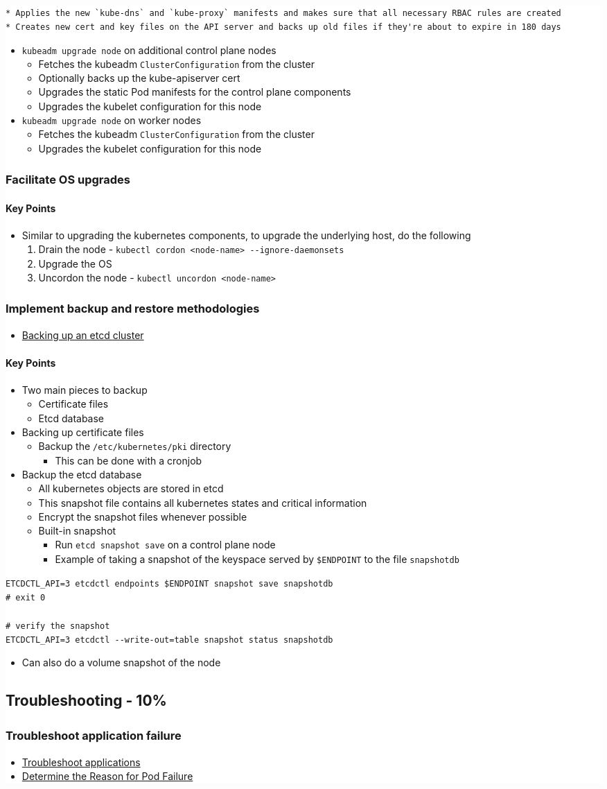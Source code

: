     * Applies the new `kube-dns` and `kube-proxy` manifests and makes sure that all necessary RBAC rules are created
    * Creates new cert and key files on the API server and backs up old files if they're about to expire in 180 days
  * `kubeadm upgrade node` on additional control plane nodes
    * Fetches the kubeadm `ClusterConfiguration` from the cluster
    * Optionally backs up the kube-apiserver cert
    * Upgrades the static Pod manifests for the control plane components
    * Upgrades the kubelet configuration for this node
  * `kubeadm upgrade node` on worker nodes
    * Fetches the kubeadm `ClusterConfiguration` from the cluster
    * Upgrades the kubelet configuration for this node

### Facilitate OS upgrades
#### Key Points
* Similar to upgrading the kubernetes components, to upgrade the underlying host, do the following
  1. Drain the node - `kubectl cordon <node-name> --ignore-daemonsets`
  2. Upgrade the OS
  3. Uncordon the node - `kubectl uncordon <node-name>`

### Implement backup and restore methodologies
* [Backing up an etcd cluster](https://kubernetes.io/docs/tasks/administer-cluster/configure-upgrade-etcd/#backing-up-an-etcd-cluster)

#### Key Points
* Two main pieces to backup
  * Certificate files
  * Etcd database
* Backing up certificate files
  * Backup the `/etc/kubernetes/pki` directory
    * This can be done with a cronjob
* Backup the etcd database
  * All kubernetes objects are stored in etcd
  * This snapshot file contains all kubernetes states and critical information
  * Encrypt the snapshot files whenever possible
  * Built-in snapshot
    * Run `etcd snapshot save` on a control plane node
    * Example of taking a snapshot of the keyspace served by `$ENDPOINT` to the file `snapshotdb`
```
ETCDCTL_API=3 etcdctl endpoints $ENDPOINT snapshot save snapshotdb
# exit 0

# verify the snapshot
ETCDCTL_API=3 etcdctl --write-out=table snapshot status snapshotdb
```
  * Can also do a volume snapshot of the node

## Troubleshooting - 10%
### Troubleshoot application failure
* [Troubleshoot applications](https://kubernetes.io/docs/tasks/debug-application-cluster/debug-application/)
* [Determine the Reason for Pod Failure](https://kubernetes.io/docs/tasks/debug-application-cluster/determine-reason-pod-failure/)
